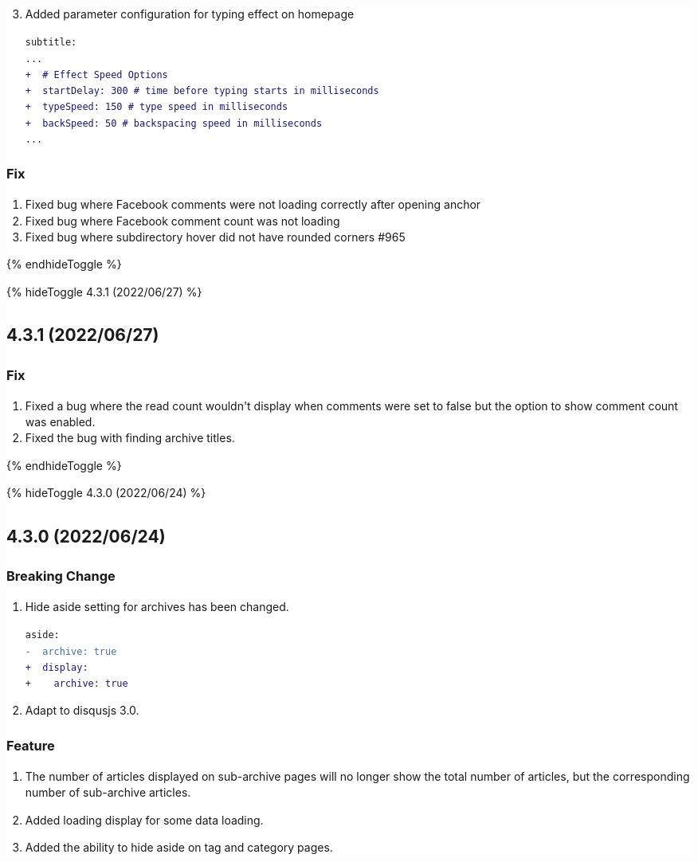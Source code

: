 3. Added parameter configuration for typing effect on homepage

   ```diff
   subtitle:
   ...
   +  # Effect Speed Options
   +  startDelay: 300 # time before typing starts in milliseconds
   +  typeSpeed: 150 # type speed in milliseconds
   +  backSpeed: 50 # backspacing speed in milliseconds
   ...
   ```

### Fix
1. Fixed bug where Facebook comments were not loading correctly after opening anchor
2. Fixed bug where Facebook comment count was not loading
3. Fixed bug where subdirectory hover did not have rounded corners #965

{% endhideToggle %}

{% hideToggle 4.3.1 (2022/06/27) %}

## 4.3.1 (2022/06/27)

### Fix
1. Fixed a bug where the read count wouldn't display when comments were set to false but the option to show comment count was enabled.
2. Fixed the bug with finding archive titles.

{% endhideToggle %}

{% hideToggle 4.3.0 (2022/06/24) %}

## 4.3.0 (2022/06/24)

### Breaking Change

1. Hide aside setting for archives has been changed.

   ```diff
   aside:
   -  archive: true
   +  display:
   +    archive: true
   ```

2. Adapt to disqusjs 3.0.

### Feature

1. The number of articles displayed on sub-archive pages will no longer show the total number of articles, but the corresponding number of sub-archive articles.

2. Added loading display for some data loading.

3. Added the ability to hide aside on tag and category pages.
